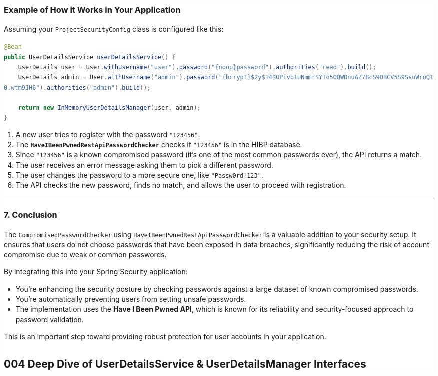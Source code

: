 ### **Example of How it Works in Your Application**

Assuming your `ProjectSecurityConfig` class is configured like this:

```java
@Bean
public UserDetailsService userDetailsService() {
    UserDetails user = User.withUsername("user").password("{noop}password").authorities("read").build();
    UserDetails admin = User.withUsername("admin").password("{bcrypt}$2y$14$OPivb1UNmmrSYTo5OQWDnuAZ78cS9DBCV5S9SsuWroQ10.wtm9JH6").authorities("admin").build();

    return new InMemoryUserDetailsManager(user, admin);
}
```

1. A new user tries to register with the password `"123456"`.
2. The **`HaveIBeenPwnedRestApiPasswordChecker`** checks if `"123456"` is in the HIBP database.
3. Since `"123456"` is a known compromised password (it’s one of the most common passwords ever), the API returns a match.
4. The user receives an error message asking them to pick a different password.
5. The user changes the password to a more secure one, like `"Passw0rd!123"`.
6. The API checks the new password, finds no match, and allows the user to proceed with registration.

---

### **7. Conclusion**

The `CompromisedPasswordChecker` using `HaveIBeenPwnedRestApiPasswordChecker` is a valuable addition to your security setup. It ensures that users do not choose passwords that have been exposed in data breaches, significantly reducing the risk of account compromise due to weak or common passwords.

By integrating this into your Spring Security application:
- You’re enhancing the security posture by checking passwords against a large dataset of known compromised passwords.
- You’re automatically preventing users from setting unsafe passwords.
- The implementation uses the **Have I Been Pwned API**, which is known for its reliability and security-focused approach to password validation.

This is an important step toward providing robust protection for user accounts in your application.

## 004 Deep Dive of UserDetailsService & UserDetailsManager Interfaces
